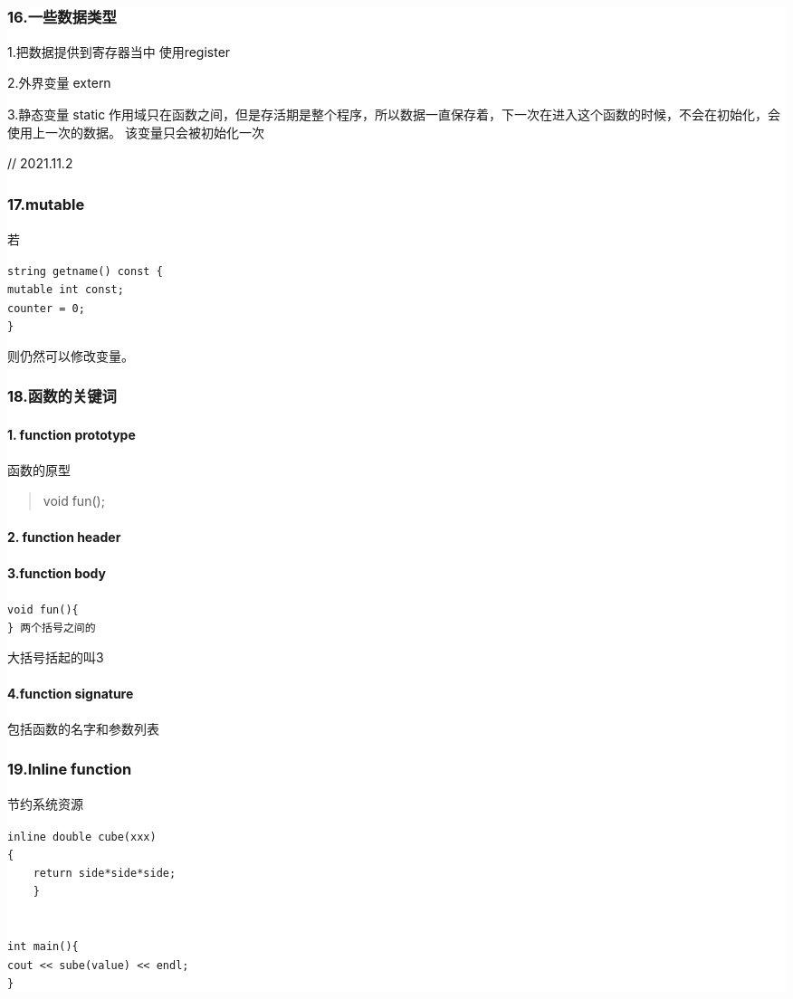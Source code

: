 ### 16.一些数据类型

1.把数据提供到寄存器当中
使用register

2.外界变量
extern

3.静态变量
static
作用域只在函数之间，但是存活期是整个程序，所以数据一直保存着，下一次在进入这个函数的时候，不会在初始化，会使用上一次的数据。
该变量只会被初始化一次

// 2021.11.2

### 17.mutable

若 
```
string getname() const {
mutable int const;
counter = 0;
}
```

则仍然可以修改变量。

### 18.函数的关键词

#### 1. function prototype

函数的原型

> void fun();

#### 2. function header


#### 3.function body

```
void fun(){
} 两个括号之间的
```

大括号括起的叫3

#### 4.function signature

包括函数的名字和参数列表

### 19.Inline function

节约系统资源

```
inline double cube(xxx)
{
	return side*side*side;
	}


int main(){
cout << sube(value) << endl;
}
```
